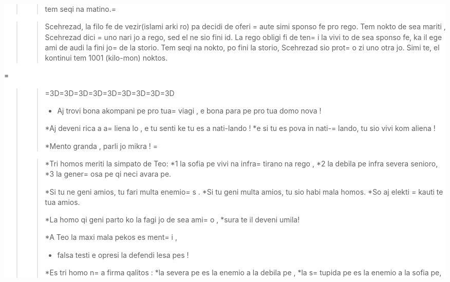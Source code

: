 > > tem seqi na
> > matino.=

> >
> > Scehrezad, la filo fe de vezir(islami arki ro) pa decidi de oferi
=
aute simi
> > sponso fe pro rego. Tem nokto de sea mariti , Scehrezad dici =
uno
nari jo a
> > rego, sed el ne
> > sio fini id. La rego obligi fi de ten=
i la vivi to de sea sponso fe,
ka il
> > ege
> > ami de audi la
> > fini jo=
 de la storio. Tem seqi na nokto, po fini la storio,
Scehrezad sio
> > prot=
o zi uno otra jo.
> > Simi te, el kontinui tem 1001 (kilo-mon) noktos.
> >
=
> > =3D=3D=3D=3D=3D=3D=3D=3D=3D
> >
> > * Aj trovi bona akompani pe pro tua=
 viagi ,
> > e bona para pe pro tua domo nova !
> >
> > *Aj deveni rica a a=
liena lo , e tu senti ke tu es a nati-lando !
> > *e si tu es pova in nati-=
lando, tu sio vivi kom aliena !
> >
> > *Mento granda , parli jo mikra !
> =
>
> > *Tri homos meriti la simpato de Teo:
> > *1 la sofia pe vivi na infra=
 tirano na rego ,
> > *2 la debila pe infra severa senioro,
> > *3 la gener=
osa pe qi neci avara pe.
> >
> > *Si tu ne geni amios, tu fari multa enemio=
s .
> > *Si tu geni multa amios, tu sio habi mala homos.
> > *So aj elekti =
kauti te tua amios.
> >
> > *La homo qi geni parto ko la fagi jo de sea ami=
o ,
> > *sura te il deveni umila!
> >
> > *A Teo la maxi mala pekos es ment=
i ,
> > * falsa testi e opresi la defendi lesa pes !
> >
> > *Es tri homo n=
a firma qalitos :
> > *la severa pe es la enemio a la debila pe ,
> > *la s=
tupida pe es la enemio a la sofia pe,